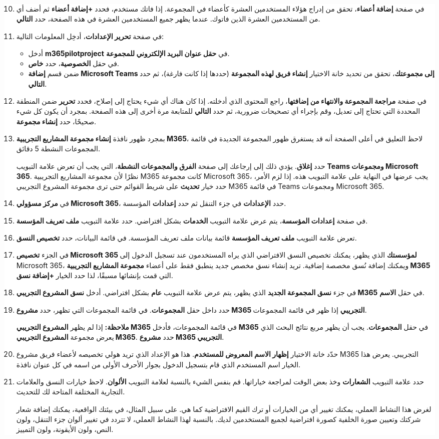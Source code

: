 10. في صفحة **إضافة أعضاء**، تحقق من إدراج هؤلاء المستخدمين العشرة كأعضاء في المجموعة. إذا فاتك مستخدم، فحدد **+إضافة أعضاء** ثم أضف أي من المستخدمين العشرة الذين فاتوك. عندما يظهر جميع المستخدمين العشرة في هذه الصفحة، حدد **التالي**.

11. في صفحة **تحرير الإعدادات**، أدخِل المعلومات التالية: <br/>

    - أدخل **m365pilotproject** في **حقل عنوان البريد الإلكتروني للمجموعة**.
    - في حقل **الخصوصية**، حدد **خاص**.
    - ضمن قسم **إضافة Microsoft Teams إلى مجموعتك**، تحقق من تحديد خانة الاختيار **إنشاء فريق لهذه المجموعة** (حددها إذا كانت فارغة)، ثم حدد **التالي**.

12. في صفحة **مراجعة المجموعة والانتهاء من إضافتها**، راجع المحتوى الذي أدخلته. إذا كان هناك أي شيء يحتاج إلى إصلاح، فحدد **تحرير** ضمن المنطقة المحددة التي تحتاج إلى تعديل، وقم بإجراء أي تصحيحات ضرورية، ثم حدد **التالي** للمتابعة مرة أخرى إلى هذه الصفحة. بمجرد أن يكون كل شيء صحيحًا، حدد **إنشاء مجموعة**.

13. بمجرد ظهور نافذة **إنشاء مجموعة المشاريع التجريبية M365**، لاحظ التعليق في أعلى الصفحة أنه قد يستغرق ظهور المجموعة الجديدة في قائمة المجموعات النشطة 5 دقائق.  </br>

    حدد **إغلاق**. يؤدي ذلك إلى إرجاعك إلى صفحة **الفرق والمجموعات النشطة**، التي يجب أن تعرض علامة التبويب **Teams ومجموعات Microsoft 365**. نظرًا لأن مجموعة المشاريع التجريبية M365 كانت مجموعة Microsoft 365، يجب عرضها في النهاية على علامة التبويب هذه. إذا لزم الأمر، حدد خيار **تحديث** على شريط القوائم حتى ترى مجموعة المشروع التجريبي M365 في قائمة Teams ومجموعات Microsoft 365.

14. في **مركز مسؤولي Microsoft 365**، حدد **الإعدادات** في جزء التنقل ثم حدد **إعدادات** المؤسسة. 

15. في صفحة **إعدادات المؤسسة**، يتم عرض علامة التبويب **الخدمات** بشكل افتراضي. حدد علامة التبويب **ملف تعريف المؤسسة**.

16. تعرض علامة التبويب **ملف تعريف المؤسسة** قائمة بيانات ملف تعريف المؤسسة. في قائمة البيانات، حدد **تخصيص النسق**.

17. في الجزء **تخصيص Microsoft 365 لمؤسستك** الذي يظهر، يمكنك تخصيص النسق الافتراضي الذي يراه المستخدمون عند تسجيل الدخول إلى Microsoft 365، ويمكنك إضافة نُسق مخصصة إضافية. تريد إنشاء نسق مخصص جديد ينطبق فقط على أعضاء **مجموعة المشاريع التجريبية M365** التي قمت بإنشائها مسبقًا، لذا حدد الخيار **+إضافة نسق**.

18. في جزء **نسق المجموعة الجديد** الذي يظهر، يتم عرض علامة التبويب **عام** بشكل افتراضي. أدخل **نسق المشروع التجريبي M365** في حقل **الاسم**.

19. حدد داخل حقل **المجموعات**. في قائمة المجموعات التي تظهر، حدد **مشروع M365 التجريبي** إذا ظهر في قائمة المجموعات. <br/>

    **ملاحظة:** إذا لم يظهر **المشروع التجريبي M365** في قائمة المجموعات، فأدخل **M365** في حقل **المجموعات**. يجب أن يظهر مربع نتائج البحث الذي يعرض مجموعة **المشروع التجريبي M365**. حدد **مشروع M365 التجريبي**. 

20. حدّد خانة الاختيار **إظهار الاسم المعروض للمستخدم**. هذا هو الإعداد الذي تريد هولي تخصيصه لأعضاء فريق مشروع M365 التجريبي. يعرض هذا الخيار اسم المستخدم الذي قام بتسجيل الدخول بجوار الأحرف الأولى من اسمه في كل عنوان نافذة.
 
21. حدد علامة التبويب **الشعارات** وخذ بعض الوقت لمراجعة خياراتها. قم بنفس الشيء بالنسبة لعلامة التبويب **الألوان**. لاحظ خيارات النسق والعلامات التجارية المختلفة المتاحة لك للتحديث. <br/>

    لغرض هذا النشاط العملي، يمكنك تغيير أي من الخيارات أو ترك القيم الافتراضية كما هي. على سبيل المثال، في بيئتك الواقعية، يمكنك إضافة شعار شركتك وتعيين صورة الخلفية كصورة افتراضية لجميع المستخدمين لديك. بالنسبة لهذا النشاط العملي، لا تتردد في تغيير ألوان جزء التنقل، ولون النص، ولون الأيقونة، ولون التمييز. <br/>
